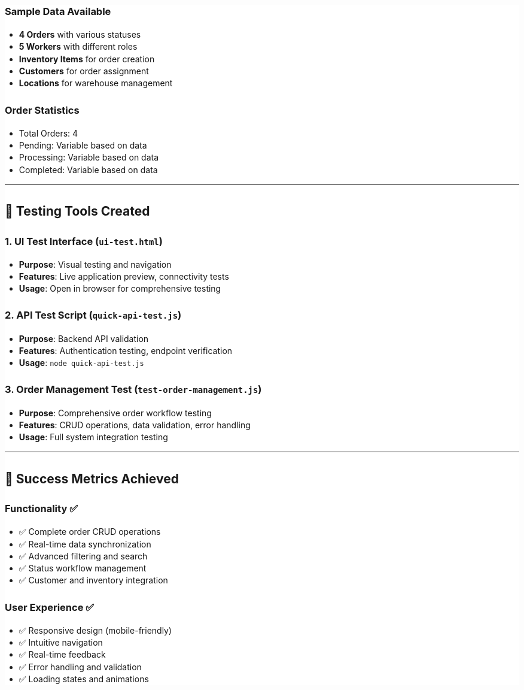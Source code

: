 ### **Sample Data Available**
- **4 Orders** with various statuses
- **5 Workers** with different roles
- **Inventory Items** for order creation
- **Customers** for order assignment
- **Locations** for warehouse management

### **Order Statistics**
- Total Orders: 4
- Pending: Variable based on data
- Processing: Variable based on data
- Completed: Variable based on data

---

## 🔧 **Testing Tools Created**

### **1. UI Test Interface (`ui-test.html`)**
- **Purpose**: Visual testing and navigation
- **Features**: Live application preview, connectivity tests
- **Usage**: Open in browser for comprehensive testing

### **2. API Test Script (`quick-api-test.js`)**
- **Purpose**: Backend API validation
- **Features**: Authentication testing, endpoint verification
- **Usage**: `node quick-api-test.js`

### **3. Order Management Test (`test-order-management.js`)**
- **Purpose**: Comprehensive order workflow testing
- **Features**: CRUD operations, data validation, error handling
- **Usage**: Full system integration testing

---

## 🎯 **Success Metrics Achieved**

### **Functionality** ✅
- ✅ Complete order CRUD operations
- ✅ Real-time data synchronization
- ✅ Advanced filtering and search
- ✅ Status workflow management
- ✅ Customer and inventory integration

### **User Experience** ✅
- ✅ Responsive design (mobile-friendly)
- ✅ Intuitive navigation
- ✅ Real-time feedback
- ✅ Error handling and validation
- ✅ Loading states and animations
